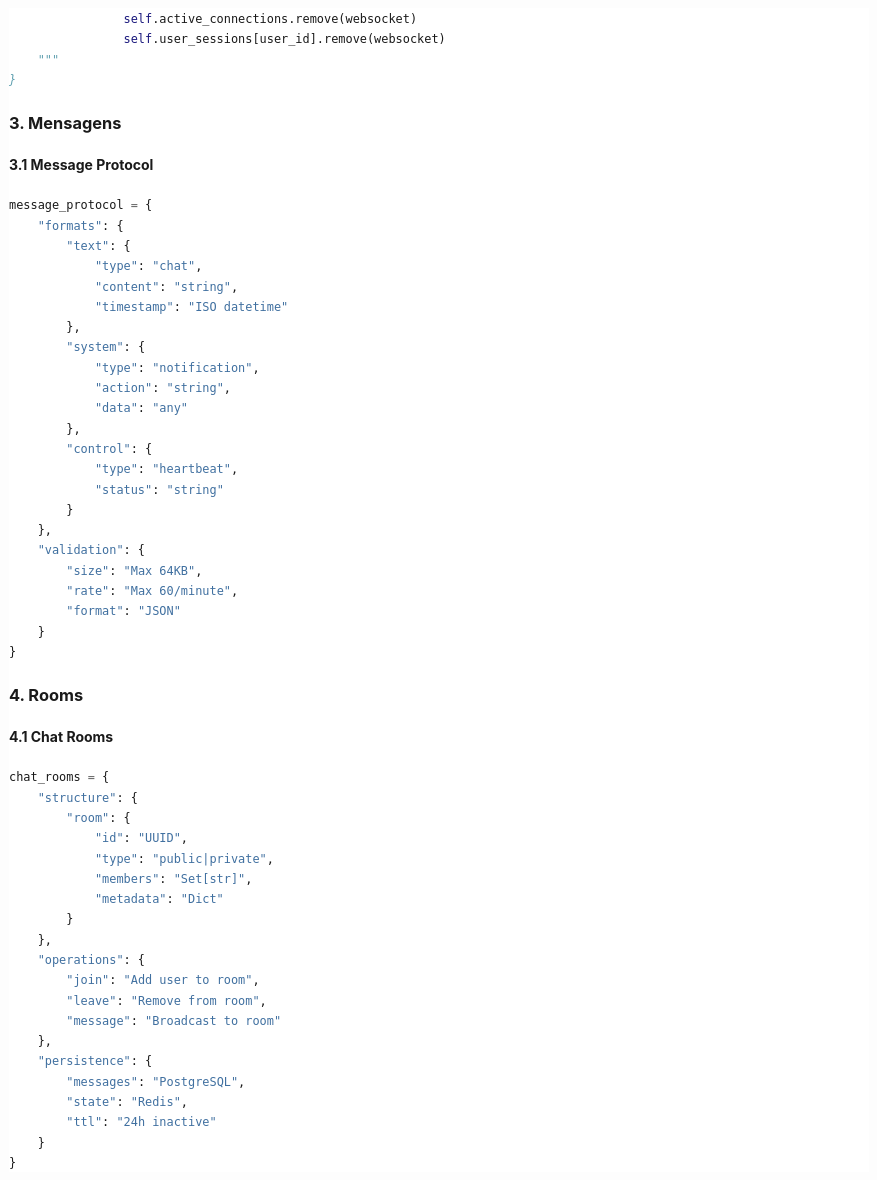 ```python
                self.active_connections.remove(websocket)
                self.user_sessions[user_id].remove(websocket)
    """
}
```

### 3. Mensagens

#### 3.1 Message Protocol
```python
message_protocol = {
    "formats": {
        "text": {
            "type": "chat",
            "content": "string",
            "timestamp": "ISO datetime"
        },
        "system": {
            "type": "notification",
            "action": "string",
            "data": "any"
        },
        "control": {
            "type": "heartbeat",
            "status": "string"
        }
    },
    "validation": {
        "size": "Max 64KB",
        "rate": "Max 60/minute",
        "format": "JSON"
    }
}
```

### 4. Rooms

#### 4.1 Chat Rooms
```python
chat_rooms = {
    "structure": {
        "room": {
            "id": "UUID",
            "type": "public|private",
            "members": "Set[str]",
            "metadata": "Dict"
        }
    },
    "operations": {
        "join": "Add user to room",
        "leave": "Remove from room",
        "message": "Broadcast to room"
    },
    "persistence": {
        "messages": "PostgreSQL",
        "state": "Redis",
        "ttl": "24h inactive"
    }
}
```
